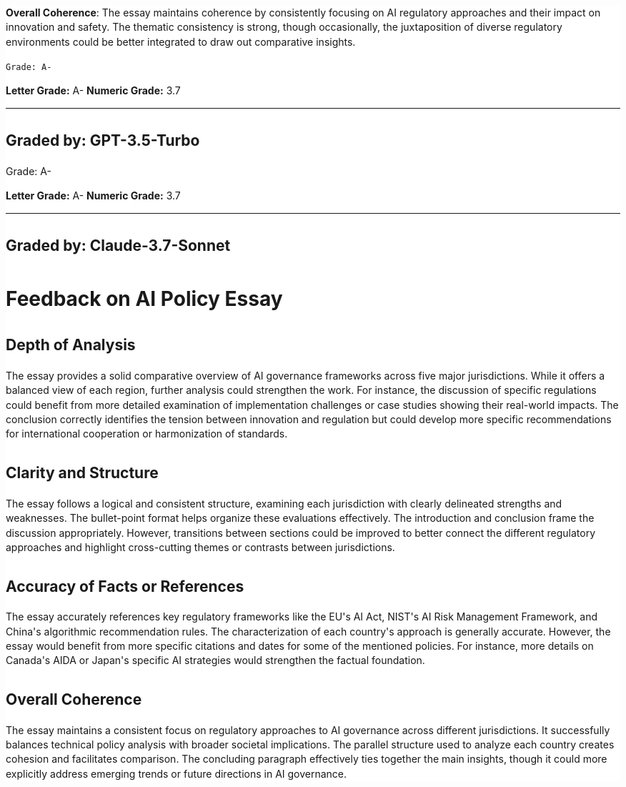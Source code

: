 **Overall Coherence**: The essay maintains coherence by consistently focusing on AI regulatory approaches and their impact on innovation and safety. The thematic consistency is strong, though occasionally, the juxtaposition of diverse regulatory environments could be better integrated to draw out comparative insights.

```
Grade: A-
```

**Letter Grade:** A-
**Numeric Grade:** 3.7

---

## Graded by: GPT-3.5-Turbo

Grade: A-

**Letter Grade:** A-
**Numeric Grade:** 3.7

---

## Graded by: Claude-3.7-Sonnet

# Feedback on AI Policy Essay

## Depth of Analysis
The essay provides a solid comparative overview of AI governance frameworks across five major jurisdictions. While it offers a balanced view of each region, further analysis could strengthen the work. For instance, the discussion of specific regulations could benefit from more detailed examination of implementation challenges or case studies showing their real-world impacts. The conclusion correctly identifies the tension between innovation and regulation but could develop more specific recommendations for international cooperation or harmonization of standards.

## Clarity and Structure
The essay follows a logical and consistent structure, examining each jurisdiction with clearly delineated strengths and weaknesses. The bullet-point format helps organize these evaluations effectively. The introduction and conclusion frame the discussion appropriately. However, transitions between sections could be improved to better connect the different regulatory approaches and highlight cross-cutting themes or contrasts between jurisdictions.

## Accuracy of Facts or References
The essay accurately references key regulatory frameworks like the EU's AI Act, NIST's AI Risk Management Framework, and China's algorithmic recommendation rules. The characterization of each country's approach is generally accurate. However, the essay would benefit from more specific citations and dates for some of the mentioned policies. For instance, more details on Canada's AIDA or Japan's specific AI strategies would strengthen the factual foundation.

## Overall Coherence
The essay maintains a consistent focus on regulatory approaches to AI governance across different jurisdictions. It successfully balances technical policy analysis with broader societal implications. The parallel structure used to analyze each country creates cohesion and facilitates comparison. The concluding paragraph effectively ties together the main insights, though it could more explicitly address emerging trends or future directions in AI governance.
